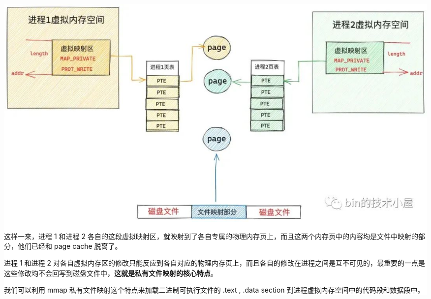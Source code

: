 ![image](image/163380453c35c99a0a8c81491d28f8f0.png)

这样一来，进程 1 和进程 2 各自的这段虚拟映射区，就映射到了各自专属的物理内存页上，而且这两个内存页中的内容均是文件中映射的部分，他们已经和 page cache 脱离了。

进程 1 和进程 2 对各自虚拟内存区的修改只能反应到各自对应的物理内存页上，而且各自的修改在进程之间是互不可见的，最重要的一点是这些修改均不会回写到磁盘文件中，**这就是私有文件映射的核心特点**。

我们可以利用 mmap 私有文件映射这个特点来加载二进制可执行文件的 .text , .data section 到进程虚拟内存空间中的代码段和数据段中。
